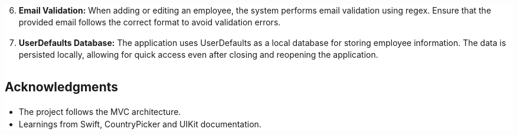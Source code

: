 6. **Email Validation:** When adding or editing an employee, the system performs email validation using regex. Ensure that the provided email follows the correct format to avoid validation errors.

7. **UserDefaults Database:** The application uses UserDefaults as a local database for storing employee information. The data is persisted locally, allowing for quick access even after closing and reopening the application.

## Acknowledgments
* The project follows the MVC architecture.
* Learnings from Swift, CountryPicker and UIKit documentation.
